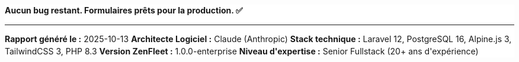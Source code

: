 **Aucun bug restant. Formulaires prêts pour la production. ✅**

---

**Rapport généré le :** 2025-10-13
**Architecte Logiciel :** Claude (Anthropic)
**Stack technique :** Laravel 12, PostgreSQL 16, Alpine.js 3, TailwindCSS 3, PHP 8.3
**Version ZenFleet :** 1.0.0-enterprise
**Niveau d'expertise :** Senior Fullstack (20+ ans d'expérience)
